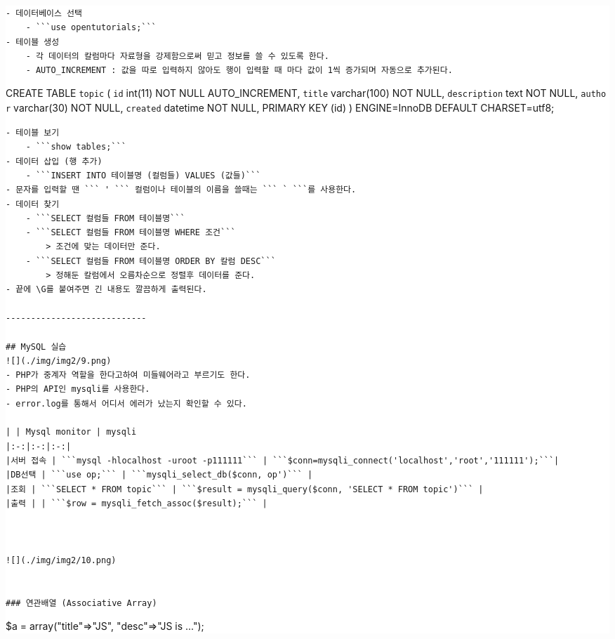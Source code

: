 ```
- 데이터베이스 선택
    - ```use opentutorials;```
- 테이블 생성
    - 각 데이터의 칼럼마다 자료형을 강제함으로써 믿고 정보를 쓸 수 있도록 한다.
    - AUTO_INCREMENT : 값을 따로 입력하지 않아도 행이 입력할 때 마다 값이 1씩 증가되며 자동으로 추가된다.
```
CREATE TABLE `topic` (
`id` int(11) NOT NULL AUTO_INCREMENT,
`title` varchar(100) NOT NULL,
`description` text NOT NULL,
`author` varchar(30) NOT NULL,
`created` datetime NOT NULL,
PRIMARY KEY (id)
) ENGINE=InnoDB DEFAULT CHARSET=utf8;
```
- 테이블 보기
    - ```show tables;```
- 데이터 삽입 (행 추가)
    - ```INSERT INTO 테이블명 (컬럼들) VALUES (값들)```
- 문자를 입력할 땐 ``` ' ``` 컬럼이나 테이블의 이름을 쓸때는 ``` ` ```를 사용한다.
- 데이터 찾기
    - ```SELECT 컬럼들 FROM 테이블명```
    - ```SELECT 컬럼들 FROM 테이블명 WHERE 조건```
        > 조건에 맞는 데이터만 준다.
    - ```SELECT 컬럼들 FROM 테이블명 ORDER BY 칼럼 DESC```
        > 정해둔 칼럼에서 오름차순으로 정렬후 데이터를 준다.
- 끝에 \G를 붙여주면 긴 내용도 깔끔하게 출력된다.

----------------------------

## MySQL 실습
![](./img/img2/9.png)
- PHP가 중계자 역할을 한다고하여 미들웨어라고 부르기도 한다.
- PHP의 API인 mysqli를 사용한다.
- error.log를 통해서 어디서 에러가 났는지 확인할 수 있다.

| | Mysql monitor | mysqli
|:-:|:-:|:-:|
|서버 접속 | ```mysql -hlocalhost -uroot -p111111``` | ```$conn=mysqli_connect('localhost','root','111111');```|
|DB선택 | ```use op;``` | ```mysqli_select_db($conn, op')``` |
|조회 | ```SELECT * FROM topic``` | ```$result = mysqli_query($conn, 'SELECT * FROM topic')``` |
|출력 | | ```$row = mysqli_fetch_assoc($result);``` |



![](./img/img2/10.png)


### 연관배열 (Associative Array)
```
$a = array("title"=>"JS", "desc"=>"JS is ...");
